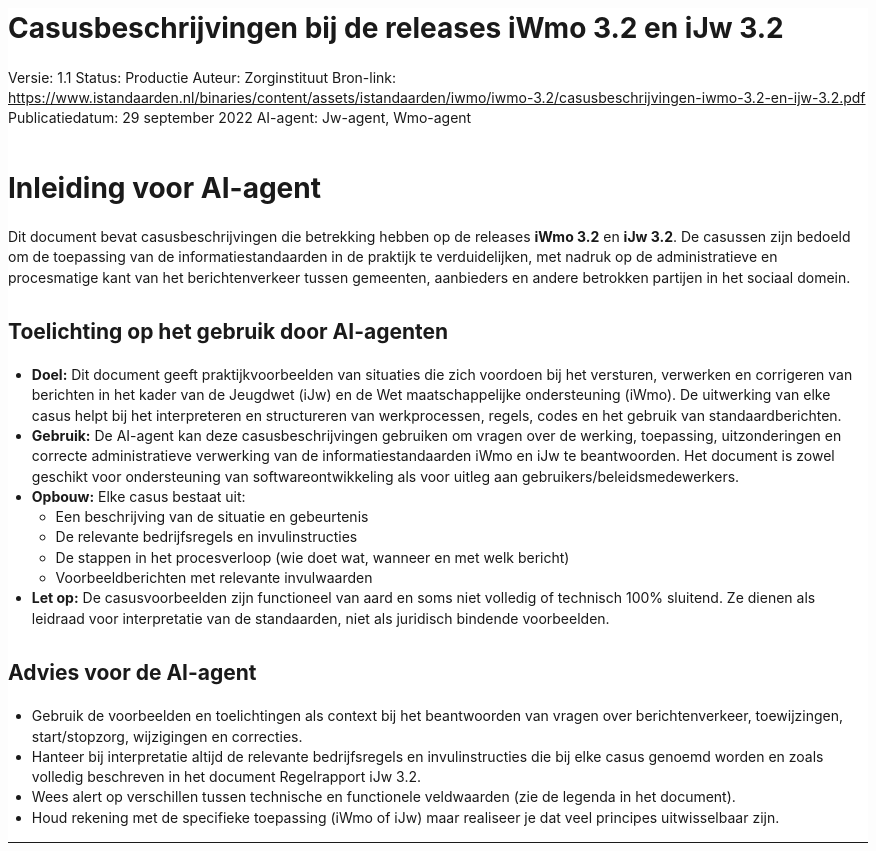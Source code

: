 # Casusbeschrijvingen bij de releases iWmo 3.2 en iJw 3.2

Versie: 1.1
Status: Productie
Auteur: Zorginstituut
Bron-link: https://www.istandaarden.nl/binaries/content/assets/istandaarden/iwmo/iwmo-3.2/casusbeschrijvingen-iwmo-3.2-en-ijw-3.2.pdf
Publicatiedatum: 29 september 2022
AI-agent: Jw-agent, Wmo-agent

# Inleiding voor AI-agent

Dit document bevat casusbeschrijvingen die betrekking hebben op de releases **iWmo 3.2** en **iJw 3.2**. De casussen zijn bedoeld om de toepassing van de informatiestandaarden in de praktijk te verduidelijken, met nadruk op de administratieve en procesmatige kant van het berichtenverkeer tussen gemeenten, aanbieders en andere betrokken partijen in het sociaal domein.

## Toelichting op het gebruik door AI-agenten

- **Doel:** Dit document geeft praktijkvoorbeelden van situaties die zich voordoen bij het versturen, verwerken en corrigeren van berichten in het kader van de Jeugdwet (iJw) en de Wet maatschappelijke ondersteuning (iWmo). De uitwerking van elke casus helpt bij het interpreteren en structureren van werkprocessen, regels, codes en het gebruik van standaardberichten.
- **Gebruik:** De AI-agent kan deze casusbeschrijvingen gebruiken om vragen over de werking, toepassing, uitzonderingen en correcte administratieve verwerking van de informatiestandaarden iWmo en iJw te beantwoorden. Het document is zowel geschikt voor ondersteuning van softwareontwikkeling als voor uitleg aan gebruikers/beleidsmedewerkers.
- **Opbouw:** Elke casus bestaat uit:
    - Een beschrijving van de situatie en gebeurtenis
    - De relevante bedrijfsregels en invulinstructies
    - De stappen in het procesverloop (wie doet wat, wanneer en met welk bericht)
    - Voorbeeldberichten met relevante invulwaarden
- **Let op:** De casusvoorbeelden zijn functioneel van aard en soms niet volledig of technisch 100% sluitend. Ze dienen als leidraad voor interpretatie van de standaarden, niet als juridisch bindende voorbeelden.

## Advies voor de AI-agent

- Gebruik de voorbeelden en toelichtingen als context bij het beantwoorden van vragen over berichtenverkeer, toewijzingen, start/stopzorg, wijzigingen en correcties.
- Hanteer bij interpretatie altijd de relevante bedrijfsregels en invulinstructies die bij elke casus genoemd worden en zoals volledig beschreven in het document Regelrapport iJw 3.2.
- Wees alert op verschillen tussen technische en functionele veldwaarden (zie de legenda in het document).
- Houd rekening met de specifieke toepassing (iWmo of iJw) maar realiseer je dat veel principes uitwisselbaar zijn.

---
